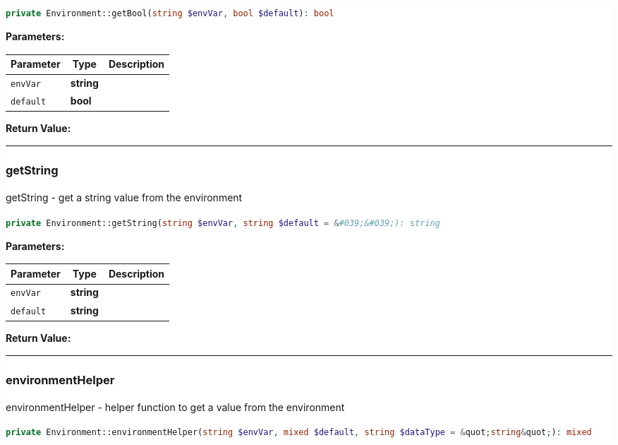 ```php
private Environment::getBool(string $envVar, bool $default): bool
```








**Parameters:**

| Parameter | Type | Description |
|-----------|------|-------------|
| `envVar` | **string** |  |
| `default` | **bool** |  |


**Return Value:**





---
### getString

getString - get a string value from the environment

```php
private Environment::getString(string $envVar, string $default = &#039;&#039;): string
```








**Parameters:**

| Parameter | Type | Description |
|-----------|------|-------------|
| `envVar` | **string** |  |
| `default` | **string** |  |


**Return Value:**





---
### environmentHelper

environmentHelper - helper function to get a value from the environment

```php
private Environment::environmentHelper(string $envVar, mixed $default, string $dataType = &quot;string&quot;): mixed
```
